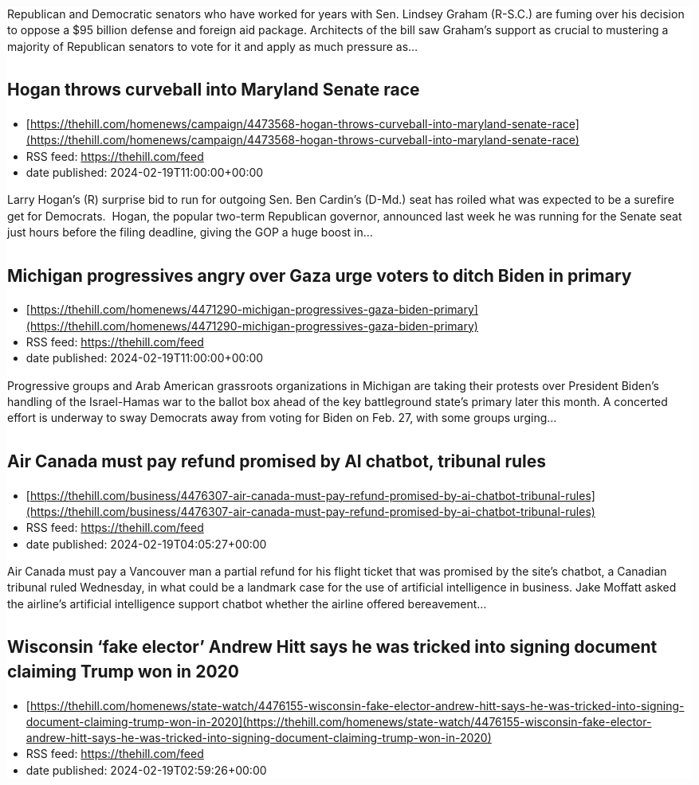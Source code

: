 Republican and Democratic senators who have worked for years with Sen. Lindsey Graham (R-S.C.) are fuming over his decision to oppose a $95 billion defense and foreign aid package. Architects of the bill saw Graham’s support as crucial to mustering a majority of Republican senators to vote for it and apply as much pressure as&#8230;

## Hogan throws curveball into Maryland Senate race
 - [https://thehill.com/homenews/campaign/4473568-hogan-throws-curveball-into-maryland-senate-race](https://thehill.com/homenews/campaign/4473568-hogan-throws-curveball-into-maryland-senate-race)
 - RSS feed: https://thehill.com/feed
 - date published: 2024-02-19T11:00:00+00:00

Larry Hogan’s (R) surprise bid to run for outgoing Sen. Ben Cardin’s (D-Md.) seat has roiled what was expected to be a surefire get for Democrats.&#160; Hogan, the popular two-term Republican governor, announced last week he was running for the Senate seat just hours before the filing deadline, giving the GOP a huge boost in&#8230;

## Michigan progressives angry over Gaza urge voters to ditch Biden in primary
 - [https://thehill.com/homenews/4471290-michigan-progressives-gaza-biden-primary](https://thehill.com/homenews/4471290-michigan-progressives-gaza-biden-primary)
 - RSS feed: https://thehill.com/feed
 - date published: 2024-02-19T11:00:00+00:00

Progressive groups and Arab American grassroots organizations in Michigan are taking their protests over President Biden’s handling of the Israel-Hamas war to the ballot box ahead of the key battleground state’s primary later this month. A concerted effort is underway to sway Democrats away from voting for Biden on Feb. 27, with some groups urging&#8230;

## Air Canada must pay refund promised by AI chatbot, tribunal rules
 - [https://thehill.com/business/4476307-air-canada-must-pay-refund-promised-by-ai-chatbot-tribunal-rules](https://thehill.com/business/4476307-air-canada-must-pay-refund-promised-by-ai-chatbot-tribunal-rules)
 - RSS feed: https://thehill.com/feed
 - date published: 2024-02-19T04:05:27+00:00

Air Canada must pay a Vancouver man a partial refund for his flight ticket that was promised by the site’s chatbot, a Canadian tribunal ruled Wednesday, in what could be a landmark case for the use of artificial intelligence in business. Jake Moffatt asked the airline’s artificial intelligence support chatbot whether the airline offered bereavement&#8230;

## Wisconsin ‘fake elector’ Andrew Hitt says he was tricked into signing document claiming Trump won in 2020
 - [https://thehill.com/homenews/state-watch/4476155-wisconsin-fake-elector-andrew-hitt-says-he-was-tricked-into-signing-document-claiming-trump-won-in-2020](https://thehill.com/homenews/state-watch/4476155-wisconsin-fake-elector-andrew-hitt-says-he-was-tricked-into-signing-document-claiming-trump-won-in-2020)
 - RSS feed: https://thehill.com/feed
 - date published: 2024-02-19T02:59:26+00:00
